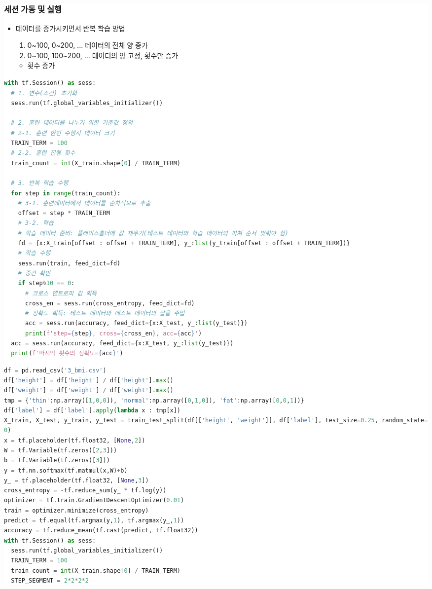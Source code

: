 ```python
```



### 세션 가동 및 실행

- 데이터를 증가시키면서 반복 학습 방법
  1. 0\~100, 0\~200, ... 데이터의 전체 양 증가
  2. 0\~100, 100\~200, ... 데이터의 양 고정, 횟수만 증가
  
  - 횟수 증가

```python
with tf.Session() as sess:
  # 1. 변수(조건) 초기화
  sess.run(tf.global_variables_initializer())
  
  # 2. 훈련 데이터를 나누기 위한 기준값 정의
  # 2-1. 훈련 한번 수행시 데이터 크기
  TRAIN_TERM = 100
  # 2-2. 훈련 진행 횟수
  train_count = int(X_train.shape[0] / TRAIN_TERM)
  
  # 3. 반복 학습 수행
  for step in range(train_count):
    # 3-1. 훈련데이터에서 데이터를 순차적으로 추출
    offset = step * TRAIN_TERM
    # 3-2. 학습
    # 학습 데이터 준비: 플레이스홀더에 값 채우기(테스트 데이터와 학습 데이터의 피쳐 순서 맞춰야 함)
    fd = {x:X_train[offset : offset + TRAIN_TERM], y_:list(y_train[offset : offset + TRAIN_TERM])}
    # 학습 수행
    sess.run(train, feed_dict=fd)
    # 중간 확인
    if step%10 == 0:
      # 크로스 엔트로피 값 획득
      cross_en = sess.run(cross_entropy, feed_dict=fd)
      # 정확도 획득: 테스트 데이터와 데스트 데이터의 답을 주입
      acc = sess.run(accuracy, feed_dict={x:X_test, y_:list(y_test)})
      print(f'step={step}, cross={cross_en}, acc={acc}')
  acc = sess.run(accuracy, feed_dict={x:X_test, y_:list(y_test)})
  print(f'마지막 횟수의 정확도={acc}')
```

```PYTHON
df = pd.read_csv('3_bmi.csv')
df['height'] = df['height'] / df['height'].max()
df['weight'] = df['weight'] / df['weight'].max()
tmp = {'thin':np.array([1,0,0]), 'normal':np.array([0,1,0]), 'fat':np.array([0,0,1])}
df['label'] = df['label'].apply(lambda x : tmp[x])
X_train, X_test, y_train, y_test = train_test_split(df[['height', 'weight']], df['label'], test_size=0.25, random_state=0)
x = tf.placeholder(tf.float32, [None,2])
W = tf.Variable(tf.zeros([2,3]))
b = tf.Variable(tf.zeros([3]))
y = tf.nn.softmax(tf.matmul(x,W)+b)
y_ = tf.placeholder(tf.float32, [None,3])
cross_entropy = -tf.reduce_sum(y_ * tf.log(y))
optimizer = tf.train.GradientDescentOptimizer(0.01)
train = optimizer.minimize(cross_entropy)
predict = tf.equal(tf.argmax(y,1), tf.argmax(y_,1))
accuracy = tf.reduce_mean(tf.cast(predict, tf.float32))
with tf.Session() as sess:
  sess.run(tf.global_variables_initializer())
  TRAIN_TERM = 100
  train_count = int(X_train.shape[0] / TRAIN_TERM)
  STEP_SEGMENT = 2*2*2*2
```
